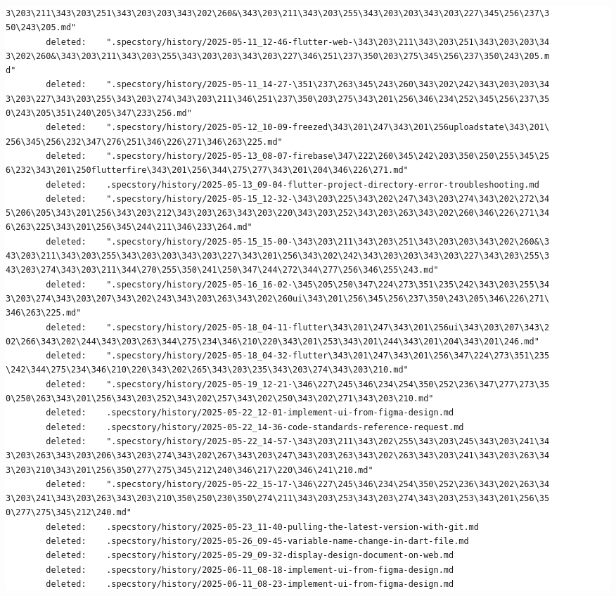 ```
3\203\211\343\203\251\343\203\203\343\202\260&\343\203\211\343\203\255\343\203\203\343\203\227\345\256\237\3
50\243\205.md"
        deleted:    ".specstory/history/2025-05-11_12-46-flutter-web-\343\203\211\343\203\251\343\203\203\34
3\202\260&\343\203\211\343\203\255\343\203\203\343\203\227\346\251\237\350\203\275\345\256\237\350\243\205.m
d"
        deleted:    ".specstory/history/2025-05-11_14-27-\351\237\263\345\243\260\343\202\242\343\203\203\34
3\203\227\343\203\255\343\203\274\343\203\211\346\251\237\350\203\275\343\201\256\346\234\252\345\256\237\35
0\243\205\351\240\205\347\233\256.md"
        deleted:    ".specstory/history/2025-05-12_10-09-freezed\343\201\247\343\201\256uploadstate\343\201\
256\345\256\232\347\276\251\346\226\271\346\263\225.md"
        deleted:    ".specstory/history/2025-05-13_08-07-firebase\347\222\260\345\242\203\350\250\255\345\25
6\232\343\201\250flutterfire\343\201\256\344\275\277\343\201\204\346\226\271.md"
        deleted:    .specstory/history/2025-05-13_09-04-flutter-project-directory-error-troubleshooting.md
        deleted:    ".specstory/history/2025-05-15_12-32-\343\203\225\343\202\247\343\203\274\343\202\272\34
5\206\205\343\201\256\343\203\212\343\203\263\343\203\220\343\203\252\343\203\263\343\202\260\346\226\271\34
6\263\225\343\201\256\345\244\211\346\233\264.md"
        deleted:    ".specstory/history/2025-05-15_15-00-\343\203\211\343\203\251\343\203\203\343\202\260&\3
43\203\211\343\203\255\343\203\203\343\203\227\343\201\256\343\202\242\343\203\203\343\203\227\343\203\255\3
43\203\274\343\203\211\344\270\255\350\241\250\347\244\272\344\277\256\346\255\243.md"
        deleted:    ".specstory/history/2025-05-16_16-02-\345\205\250\347\224\273\351\235\242\343\203\255\34
3\203\274\343\203\207\343\202\243\343\203\263\343\202\260ui\343\201\256\345\256\237\350\243\205\346\226\271\
346\263\225.md"
        deleted:    ".specstory/history/2025-05-18_04-11-flutter\343\201\247\343\201\256ui\343\203\207\343\2
02\266\343\202\244\343\203\263\344\275\234\346\210\220\343\201\253\343\201\244\343\201\204\343\201\246.md"
        deleted:    ".specstory/history/2025-05-18_04-32-flutter\343\201\247\343\201\256\347\224\273\351\235
\242\344\275\234\346\210\220\343\202\265\343\203\235\343\203\274\343\203\210.md"
        deleted:    ".specstory/history/2025-05-19_12-21-\346\227\245\346\234\254\350\252\236\347\277\273\35
0\250\263\343\201\256\343\203\252\343\202\257\343\202\250\343\202\271\343\203\210.md"
        deleted:    .specstory/history/2025-05-22_12-01-implement-ui-from-figma-design.md
        deleted:    .specstory/history/2025-05-22_14-36-code-standards-reference-request.md
        deleted:    ".specstory/history/2025-05-22_14-57-\343\203\211\343\202\255\343\203\245\343\203\241\34
3\203\263\343\203\206\343\203\274\343\202\267\343\203\247\343\203\263\343\202\263\343\203\241\343\203\263\34
3\203\210\343\201\256\350\277\275\345\212\240\346\217\220\346\241\210.md"
        deleted:    ".specstory/history/2025-05-22_15-17-\346\227\245\346\234\254\350\252\236\343\202\263\34
3\203\241\343\203\263\343\203\210\350\250\230\350\274\211\343\203\253\343\203\274\343\203\253\343\201\256\35
0\277\275\345\212\240.md"
        deleted:    .specstory/history/2025-05-23_11-40-pulling-the-latest-version-with-git.md
        deleted:    .specstory/history/2025-05-26_09-45-variable-name-change-in-dart-file.md
        deleted:    .specstory/history/2025-05-29_09-32-display-design-document-on-web.md
        deleted:    .specstory/history/2025-06-11_08-18-implement-ui-from-figma-design.md
        deleted:    .specstory/history/2025-06-11_08-23-implement-ui-from-figma-design.md
```